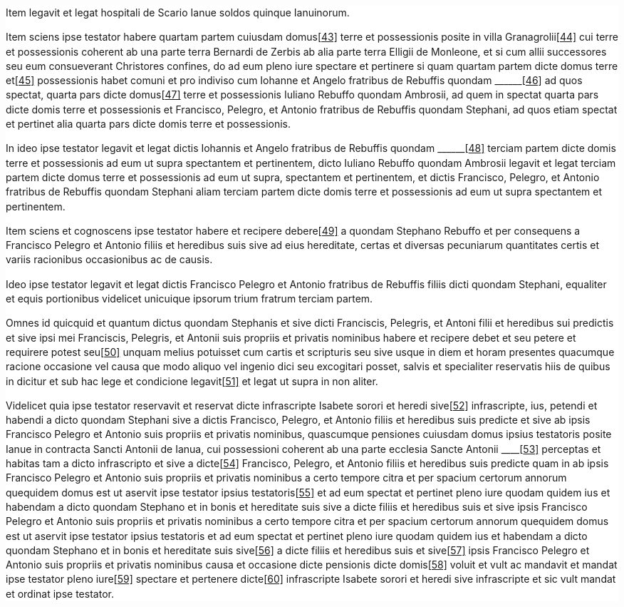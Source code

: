 Item legavit et legat hospitali de Scario Ianue soldos quinque Ianuinorum.

Item sciens ipse testator habere quartam partem cuiusdam domus[[43\]](#_ftn43) terre et possessionis posite in villa Granagrolii[[44\]](#_ftn44) cui terre et possessionis coherent ab una parte terra Bernardi de Zerbis ab alia parte terra Elligii de Monleone, et si cum allii successores seu eum consueverant Christores confines, do ad eum pleno iure spectare et pertinere si quam quartam partem dicte domus terre et[[45\]](#_ftn45) possessionis habet comuni et pro indiviso cum Iohanne et Angelo fratribus de Rebuffis quondam ______[[46\]](#_ftn46) ad quos spectat, quarta pars dicte domus[[47\]](#_ftn47) terre et possessionis Iuliano Rebuffo quondam Ambrosii, ad quem in spectat quarta pars dicte domis terre et possessionis et Francisco, Pelegro, et Antonio fratribus de Rebuffis quondam Stephani, ad quos etiam spectat et pertinet alia quarta pars dicte domis terre et possessionis.

In ideo ipse testator legavit et legat dictis Iohannis et Angelo fratribus de Rebuffis quondam ______[[48\]](#_ftn48) terciam partem dicte domis terre et possessionis ad eum ut supra spectantem et pertinentem, dicto Iuliano Rebuffo quondam Ambrosii legavit et legat terciam partem dicte domus terre et possessionis ad eum ut supra, spectantem et pertinentem, et dictis Francisco, Pelegro, et Antonio fratribus de Rebuffis quondam Stephani aliam terciam partem dicte domis terre et possessionis ad eum ut supra spectantem et pertinentem.

Item sciens et cognoscens ipse testator habere et recipere debere[[49\]](#_ftn49) a quondam Stephano Rebuffo et per consequens a Francisco Pelegro et Antonio filiis et heredibus suis sive ad eius hereditate, certas et diversas pecuniarum quantitates certis et variis racionibus occasionibus ac de causis.

Ideo ipse testator legavit et legat dictis Francisco Pelegro et Antonio fratribus de Rebuffis filiis dicti quondam Stephani, equaliter et equis portionibus videlicet unicuique ipsorum trium fratrum terciam partem.

Omnes id quicquid et quantum dictus quondam Stephanis et sive dicti Franciscis, Pelegris, et Antoni filii et heredibus sui predictis et sive ipsi mei Franciscis, Pelegris, et Antonii suis propriis et privatis nominibus habere et recipere debet et seu petere et requirere potest seu[[50\]](#_ftn50) unquam melius potuisset cum cartis et scripturis seu sive usque in diem et horam presentes quacumque racione occasione vel causa que modo aliquo vel ingenio dici seu excogitari posset, salvis et specialiter reservatis hiis de quibus in dicitur et sub hac lege et condicione legavit[[51\]](#_ftn51) et legat ut supra in non aliter.

Videlicet quia ipse testator reservavit et reservat dicte infrascripte Isabete sorori et heredi sive[[52\]](#_ftn52) infrascripte, ius, petendi et habendi a dicto quondam Stephani sive a dictis Francisco, Pelegro, et Antonio filiis et heredibus suis predicte et sive ab ipsis Francisco Pelegro et Antonio suis propriis et privatis nominibus, quascumque pensiones cuiusdam domus ipsius testatoris posite Ianue in contracta Sancti Antonii de Ianua, cui possessioni coherent ab una parte ecclesia Sancte Antonii ____[[53\]](#_ftn53) perceptas et habitas tam a dicto infrascripto et sive a dicte[[54\]](#_ftn54) Francisco, Pelegro, et Antonio filiis et heredibus suis predicte quam in ab ipsis Francisco Pelegro et Antonio suis propriis et privatis nominibus a certo tempore citra et per spacium certorum annorum quequidem domus est ut aservit ipse testator ipsius testatoris[[55\]](#_ftn55) et ad eum spectat et pertinet pleno iure quodam quidem ius et habendam a dicto quondam Stephano et in bonis et hereditate suis sive a dicte filiis et heredibus suis et sive ipsis Francisco Pelegro et Antonio suis propriis et privatis nominibus a certo tempore citra et per spacium certorum annorum quequidem domus est ut aservit ipse testator ipsius testatoris et ad eum spectat et pertinet pleno iure quodam quidem ius et habendam a dicto quondam Stephano et in bonis et hereditate suis sive[[56\]](#_ftn56) a dicte filiis et heredibus suis et sive[[57\]](#_ftn57) ipsis Francisco Pelegro et Antonio suis propriis et privatis nominibus causa et occasione dicte pensionis dicte domis[[58\]](#_ftn58) voluit et vult ac mandavit et mandat ipse testator pleno iure[[59\]](#_ftn59) spectare et pertenere dicte[[60\]](#_ftn60) infrascripte Isabete sorori et heredi sive infrascripte et sic vult mandat et ordinat ipse testator.
